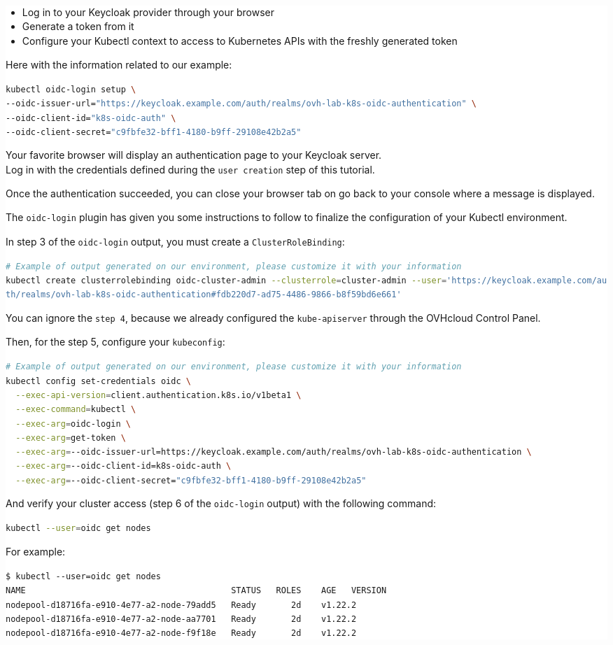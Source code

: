 - Log in to your Keycloak provider through your browser
- Generate a token from it
- Configure your Kubectl context to access to Kubernetes APIs with the freshly generated token

Here with the information related to our example:

```bash
kubectl oidc-login setup \
--oidc-issuer-url="https://keycloak.example.com/auth/realms/ovh-lab-k8s-oidc-authentication" \
--oidc-client-id="k8s-oidc-auth" \
--oidc-client-secret="c9fbfe32-bff1-4180-b9ff-29108e42b2a5"
```

Your favorite browser will display an authentication page to your Keycloak server.  
Log in with the credentials defined during the `user creation` step of this tutorial.

Once the authentication succeeded, you can close your browser tab on go back to your console where a message is displayed.

The `oidc-login` plugin has given you some instructions to follow to finalize the configuration of your Kubectl environment.

In step 3 of the `oidc-login` output, you must create a `ClusterRoleBinding`:

```bash
# Example of output generated on our environment, please customize it with your information
kubectl create clusterrolebinding oidc-cluster-admin --clusterrole=cluster-admin --user='https://keycloak.example.com/auth/realms/ovh-lab-k8s-oidc-authentication#fdb220d7-ad75-4486-9866-b8f59bd6e661'
```

You can ignore the `step 4`, because we already configured the `kube-apiserver` through the OVHcloud Control Panel.  

Then, for the step 5, configure your `kubeconfig`:

```bash
# Example of output generated on our environment, please customize it with your information
kubectl config set-credentials oidc \
  --exec-api-version=client.authentication.k8s.io/v1beta1 \
  --exec-command=kubectl \
  --exec-arg=oidc-login \
  --exec-arg=get-token \
  --exec-arg=--oidc-issuer-url=https://keycloak.example.com/auth/realms/ovh-lab-k8s-oidc-authentication \
  --exec-arg=--oidc-client-id=k8s-oidc-auth \
  --exec-arg=--oidc-client-secret="c9fbfe32-bff1-4180-b9ff-29108e42b2a5"
```

And verify your cluster access (step 6 of the `oidc-login` output) with the following command:

```bash
kubectl --user=oidc get nodes
```

For example:
<pre class="console"><code>$ kubectl --user=oidc get nodes
NAME                                         STATUS   ROLES    AGE   VERSION
nodepool-d18716fa-e910-4e77-a2-node-79add5   Ready    <none>   2d    v1.22.2
nodepool-d18716fa-e910-4e77-a2-node-aa7701   Ready    <none>   2d    v1.22.2
nodepool-d18716fa-e910-4e77-a2-node-f9f18e   Ready    <none>   2d    v1.22.2
</code></pre>
